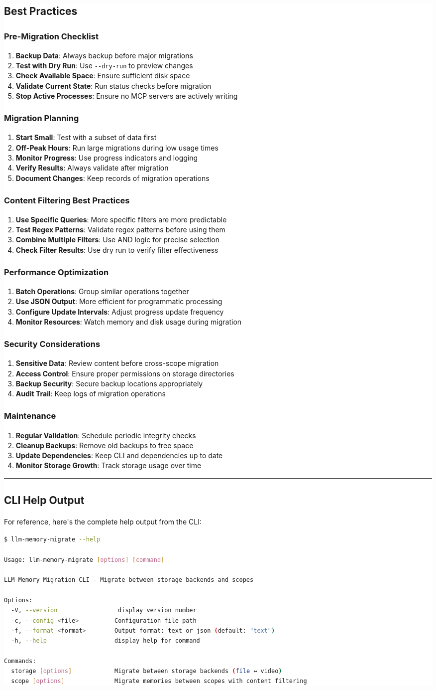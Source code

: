 ## Best Practices

### Pre-Migration Checklist
1. **Backup Data**: Always backup before major migrations
2. **Test with Dry Run**: Use `--dry-run` to preview changes
3. **Check Available Space**: Ensure sufficient disk space
4. **Validate Current State**: Run status checks before migration
5. **Stop Active Processes**: Ensure no MCP servers are actively writing

### Migration Planning
1. **Start Small**: Test with a subset of data first
2. **Off-Peak Hours**: Run large migrations during low usage times
3. **Monitor Progress**: Use progress indicators and logging
4. **Verify Results**: Always validate after migration
5. **Document Changes**: Keep records of migration operations

### Content Filtering Best Practices
1. **Use Specific Queries**: More specific filters are more predictable
2. **Test Regex Patterns**: Validate regex patterns before using them
3. **Combine Multiple Filters**: Use AND logic for precise selection
4. **Check Filter Results**: Use dry run to verify filter effectiveness

### Performance Optimization
1. **Batch Operations**: Group similar operations together
2. **Use JSON Output**: More efficient for programmatic processing
3. **Configure Update Intervals**: Adjust progress update frequency
4. **Monitor Resources**: Watch memory and disk usage during migration

### Security Considerations
1. **Sensitive Data**: Review content before cross-scope migration
2. **Access Control**: Ensure proper permissions on storage directories
3. **Backup Security**: Secure backup locations appropriately
4. **Audit Trail**: Keep logs of migration operations

### Maintenance
1. **Regular Validation**: Schedule periodic integrity checks
2. **Cleanup Backups**: Remove old backups to free space
3. **Update Dependencies**: Keep CLI and dependencies up to date
4. **Monitor Storage Growth**: Track storage usage over time

---

## CLI Help Output

For reference, here's the complete help output from the CLI:

```bash
$ llm-memory-migrate --help

Usage: llm-memory-migrate [options] [command]

LLM Memory Migration CLI - Migrate between storage backends and scopes

Options:
  -V, --version                 display version number
  -c, --config <file>          Configuration file path
  -f, --format <format>        Output format: text or json (default: "text")
  -h, --help                   display help for command

Commands:
  storage [options]            Migrate between storage backends (file ↔ video)
  scope [options]              Migrate memories between scopes with content filtering
```